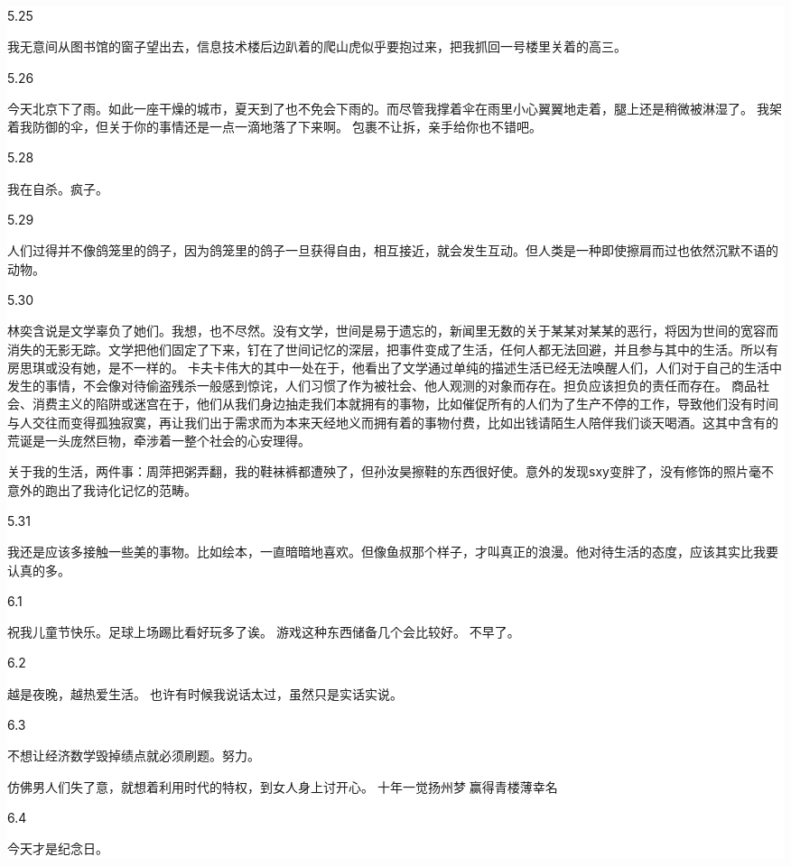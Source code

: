 
5.25

我无意间从图书馆的窗子望出去，信息技术楼后边趴着的爬山虎似乎要抱过来，把我抓回一号楼里关着的高三。


5.26

今天北京下了雨。如此一座干燥的城市，夏天到了也不免会下雨的。而尽管我撑着伞在雨里小心翼翼地走着，腿上还是稍微被淋湿了。
我架着我防御的伞，但关于你的事情还是一点一滴地落了下来啊。
包裹不让拆，亲手给你也不错吧。


5.28

我在自杀。疯子。


5.29

人们过得并不像鸽笼里的鸽子，因为鸽笼里的鸽子一旦获得自由，相互接近，就会发生互动。但人类是一种即使擦肩而过也依然沉默不语的动物。


5.30

  林奕含说是文学辜负了她们。我想，也不尽然。没有文学，世间是易于遗忘的，新闻里无数的关于某某对某某的恶行，将因为世间的宽容而消失的无影无踪。文学把他们固定了下来，钉在了世间记忆的深层，把事件变成了生活，任何人都无法回避，并且参与其中的生活。所以有房思琪或没有她，是不一样的。
  卡夫卡伟大的其中一处在于，他看出了文学通过单纯的描述生活已经无法唤醒人们，人们对于自己的生活中发生的事情，不会像对待偷盗残杀一般感到惊诧，人们习惯了作为被社会、他人观测的对象而存在。担负应该担负的责任而存在。
  商品社会、消费主义的陷阱或迷宫在于，他们从我们身边抽走我们本就拥有的事物，比如催促所有的人们为了生产不停的工作，导致他们没有时间与人交往而变得孤独寂寞，再让我们出于需求而为本来天经地义而拥有着的事物付费，比如出钱请陌生人陪伴我们谈天喝酒。这其中含有的荒诞是一头庞然巨物，牵涉着一整个社会的心安理得。

  关于我的生活，两件事：周萍把粥弄翻，我的鞋袜裤都遭殃了，但孙汝昊擦鞋的东西很好使。意外的发现sxy变胖了，没有修饰的照片毫不意外的跑出了我诗化记忆的范畴。


5.31

我还是应该多接触一些美的事物。比如绘本，一直暗暗地喜欢。但像鱼叔那个样子，才叫真正的浪漫。他对待生活的态度，应该其实比我要认真的多。


6.1

祝我儿童节快乐。足球上场踢比看好玩多了诶。
游戏这种东西储备几个会比较好。
不早了。


6.2

越是夜晚，越热爱生活。
也许有时候我说话太过，虽然只是实话实说。


6.3

不想让经济数学毁掉绩点就必须刷题。努力。

仿佛男人们失了意，就想着利用时代的特权，到女人身上讨开心。
十年一觉扬州梦 赢得青楼薄幸名


6.4

今天才是纪念日。
